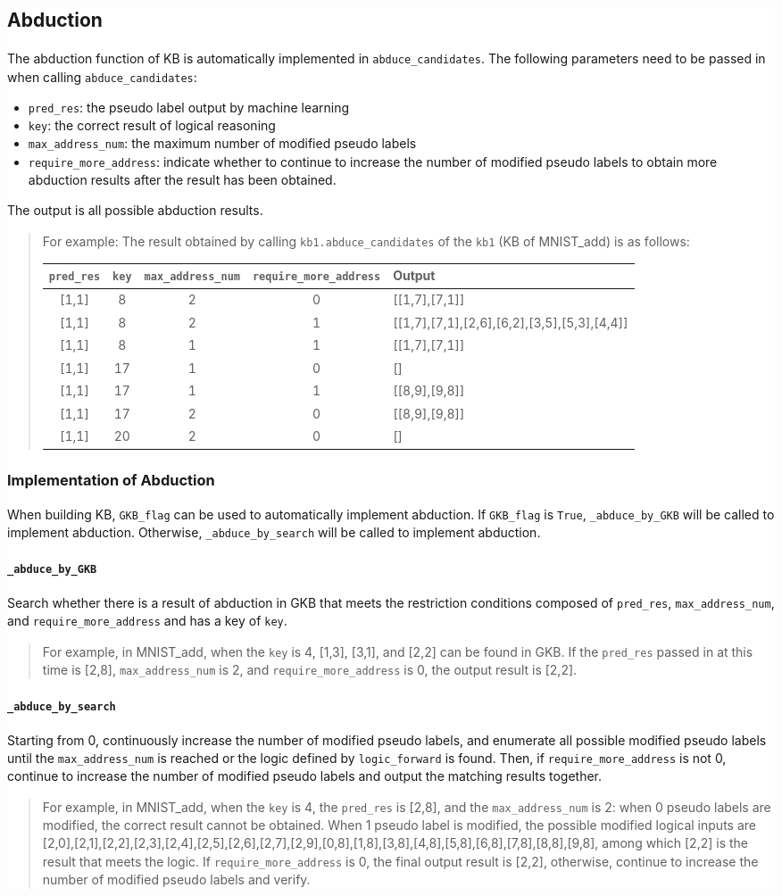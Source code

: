 ## Abduction

The abduction function of KB is automatically implemented in `abduce_candidates`. The following parameters need to be passed in when calling `abduce_candidates`:

- `pred_res`: the pseudo label output by machine learning
- `key`: the correct result of logical reasoning
- `max_address_num`: the maximum number of modified pseudo labels
- `require_more_address`: indicate whether to continue to increase the number of modified pseudo labels to obtain more abduction results after the result has been obtained.

The output is all possible abduction results.

> For example: The result obtained by calling `kb1.abduce_candidates` of the `kb1` (KB of MNIST_add) is as follows:
>
> |`pred_res`|`key`|`max_address_num`|`require_more_address`|Output|
> |:---:|:---:|:---:|:---:|:----|
> |[1,1]|8|2|0|[[1,7],[7,1]]|
> |[1,1]|8|2|1|[[1,7],[7,1],[2,6],[6,2],[3,5],[5,3],[4,4]]|
> |[1,1]|8|1|1|[[1,7],[7,1]]|
> |[1,1]|17|1|0|[]|
> |[1,1]|17|1|1|[[8,9],[9,8]]|
> |[1,1]|17|2|0|[[8,9],[9,8]]|
> |[1,1]|20|2|0|[]|

### Implementation of Abduction

When building KB, `GKB_flag` can be used to automatically implement abduction. If `GKB_flag` is `True`, `_abduce_by_GKB` will be called to implement abduction. Otherwise, `_abduce_by_search` will be called to implement abduction.

#### `_abduce_by_GKB`

Search whether there is a result of abduction in GKB that meets the restriction conditions composed of `pred_res`, `max_address_num`, and `require_more_address` and has a key of `key`.

> For example, in MNIST_add, when the `key` is 4, [1,3], [3,1], and [2,2] can be found in GKB. If the `pred_res` passed in at this time is [2,8], `max_address_num` is 2, and `require_more_address` is 0, the output result is [2,2].

#### `_abduce_by_search`

Starting from 0, continuously increase the number of modified pseudo labels, and enumerate all possible modified pseudo labels until the `max_address_num` is reached or the logic defined by `logic_forward` is found. Then, if `require_more_address` is not 0, continue to increase the number of modified pseudo labels and output the matching results together.

> For example, in MNIST_add, when the `key` is 4, the `pred_res` is [2,8], and the `max_address_num` is 2: when 0 pseudo labels are modified, the correct result cannot be obtained. When 1 pseudo label is modified, the possible modified logical inputs are [2,0],[2,1],[2,2],[2,3],[2,4],[2,5],[2,6],[2,7],[2,9],[0,8],[1,8],[3,8],[4,8],[5,8],[6,8],[7,8],[8,8],[9,8], among which [2,2] is the result that meets the logic. If `require_more_address` is 0, the final output result is [2,2], otherwise, continue to increase the number of modified pseudo labels and verify.

